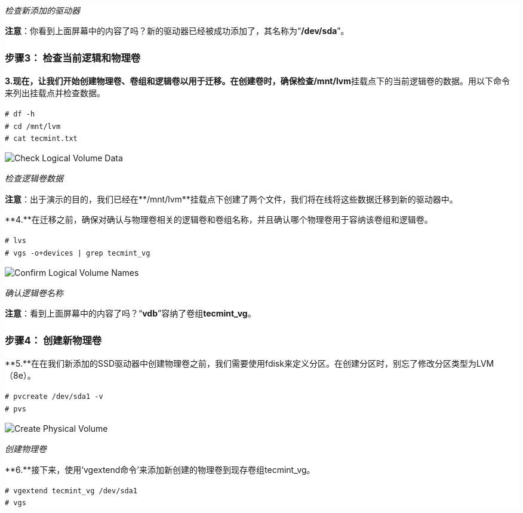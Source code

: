 *检查新添加的驱动器*

**注意**：你看到上面屏幕中的内容了吗？新的驱动器已经被成功添加了，其名称为“**/dev/sda**”。

### 步骤3： 检查当前逻辑和物理卷 ###

**3.**现在，让我们开始创建物理卷、卷组和逻辑卷以用于迁移。在创建卷时，确保检查**/mnt/lvm**挂载点下的当前逻辑卷的数据。用以下命令来列出挂载点并检查数据。

    # df -h
    # cd /mnt/lvm
    # cat tecmint.txt

![Check Logical Volume Data](http://www.tecmint.com/wp-content/uploads/2014/10/Check-Logical-Volume-Data.png)

*检查逻辑卷数据*

**注意**：出于演示的目的，我们已经在**/mnt/lvm**挂载点下创建了两个文件，我们将在线将这些数据迁移到新的驱动器中。

**4.**在迁移之前，确保对确认与物理卷相关的逻辑卷和卷组名称，并且确认哪个物理卷用于容纳该卷组和逻辑卷。

    # lvs
    # vgs -o+devices | grep tecmint_vg

![Confirm Logical Volume Names](http://www.tecmint.com/wp-content/uploads/2014/10/Confirm-Logical-Volume-Names.png)

*确认逻辑卷名称*

**注意**：看到上面屏幕中的内容了吗？“**vdb**”容纳了卷组**tecmint_vg**。

### 步骤4： 创建新物理卷 ###

**5.**在在我们新添加的SSD驱动器中创建物理卷之前，我们需要使用fdisk来定义分区。在创建分区时，别忘了修改分区类型为LVM（8e）。

    # pvcreate /dev/sda1 -v
    # pvs

![Create Physical Volume](http://www.tecmint.com/wp-content/uploads/2014/10/Create-Physical-Volume.png)

*创建物理卷*

**6.**接下来，使用‘vgextend命令’来添加新创建的物理卷到现存卷组tecmint_vg。

    # vgextend tecmint_vg /dev/sda1
    # vgs

